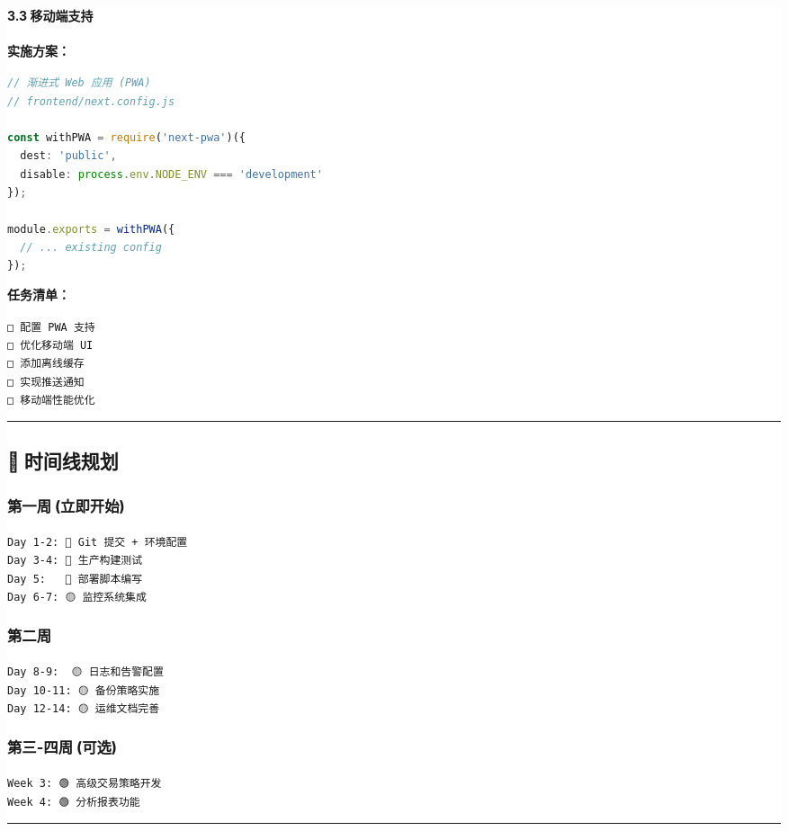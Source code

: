 
#### 3.3 移动端支持

**实施方案：**
```typescript
// 渐进式 Web 应用 (PWA)
// frontend/next.config.js

const withPWA = require('next-pwa')({
  dest: 'public',
  disable: process.env.NODE_ENV === 'development'
});

module.exports = withPWA({
  // ... existing config
});
```

**任务清单：**
```bash
□ 配置 PWA 支持
□ 优化移动端 UI
□ 添加离线缓存
□ 实现推送通知
□ 移动端性能优化
```

---

## 📅 时间线规划

### 第一周 (立即开始)
```
Day 1-2: 🔴 Git 提交 + 环境配置
Day 3-4: 🔴 生产构建测试
Day 5:   🔴 部署脚本编写
Day 6-7: 🟡 监控系统集成
```

### 第二周
```
Day 8-9:  🟡 日志和告警配置
Day 10-11: 🟡 备份策略实施
Day 12-14: 🟡 运维文档完善
```

### 第三-四周 (可选)
```
Week 3: 🟢 高级交易策略开发
Week 4: 🟢 分析报表功能
```

---

